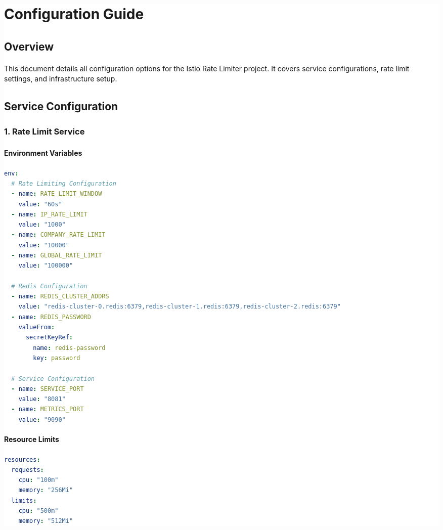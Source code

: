 # Configuration Guide

## Overview

This document details all configuration options for the Istio Rate Limiter project. It covers service configurations, rate limit settings, and infrastructure setup.

## Service Configuration

### 1. Rate Limit Service

#### Environment Variables
```yaml
env:
  # Rate Limiting Configuration
  - name: RATE_LIMIT_WINDOW
    value: "60s"
  - name: IP_RATE_LIMIT
    value: "1000"
  - name: COMPANY_RATE_LIMIT
    value: "10000"
  - name: GLOBAL_RATE_LIMIT
    value: "100000"
  
  # Redis Configuration
  - name: REDIS_CLUSTER_ADDRS
    value: "redis-cluster-0.redis:6379,redis-cluster-1.redis:6379,redis-cluster-2.redis:6379"
  - name: REDIS_PASSWORD
    valueFrom:
      secretKeyRef:
        name: redis-password
        key: password
  
  # Service Configuration
  - name: SERVICE_PORT
    value: "8081"
  - name: METRICS_PORT
    value: "9090"
```

#### Resource Limits
```yaml
resources:
  requests:
    cpu: "100m"
    memory: "256Mi"
  limits:
    cpu: "500m"
    memory: "512Mi"
```
